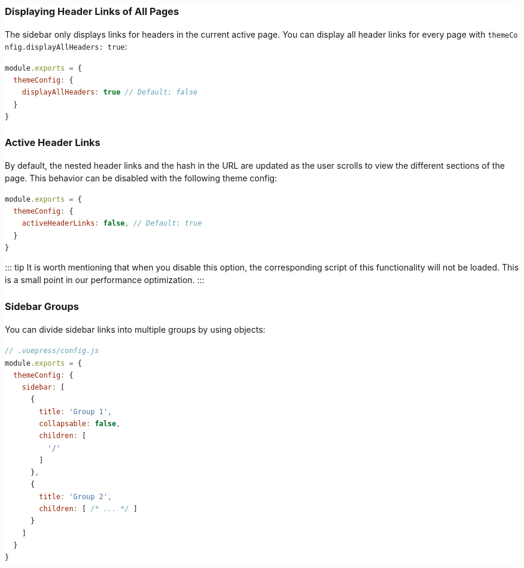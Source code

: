 ### Displaying Header Links of All Pages <Badge text="0.11.0+"/>

The sidebar only displays links for headers in the current active page. You can display all header links for every page with `themeConfig.displayAllHeaders: true`:

``` js
module.exports = {
  themeConfig: {
    displayAllHeaders: true // Default: false
  }
}
```

### Active Header Links

By default, the nested header links and the hash in the URL are updated as the user scrolls to view the different sections of the page. This behavior can be disabled with the following theme config:

``` js
module.exports = {
  themeConfig: {
    activeHeaderLinks: false, // Default: true
  }
}
```

::: tip
  It is worth mentioning that when you disable this option, the corresponding script of this functionality will not be loaded. This is a small point in our performance optimization.
:::

### Sidebar Groups

You can divide sidebar links into multiple groups by using objects:

``` js
// .vuepress/config.js
module.exports = {
  themeConfig: {
    sidebar: [
      {
        title: 'Group 1',
        collapsable: false,
        children: [
          '/'
        ]
      },
      {
        title: 'Group 2',
        children: [ /* ... */ ]
      }
    ]
  }
}
```
